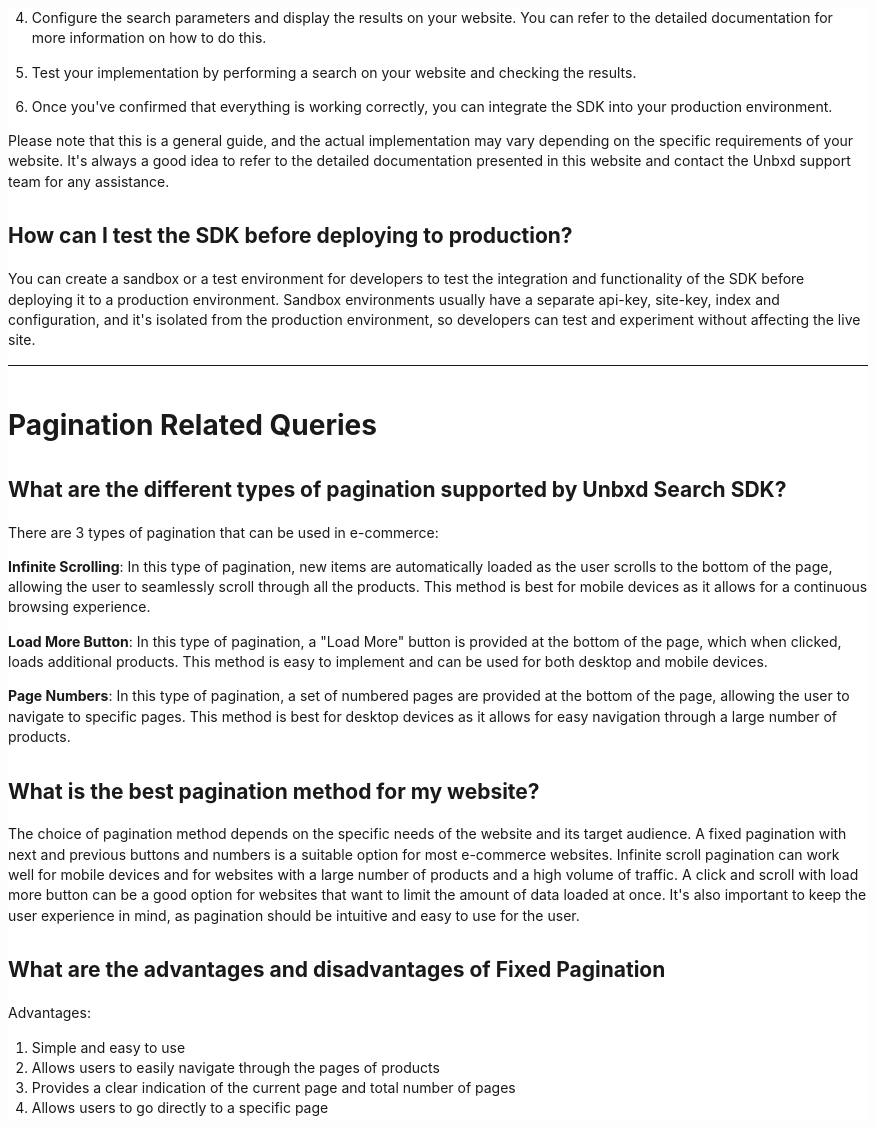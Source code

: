 4. Configure the search parameters and display the results on your website. You can refer to the detailed documentation for more information on how to do this.

5. Test your implementation by performing a search on your website and checking the results.

6. Once you've confirmed that everything is working correctly, you can integrate the SDK into your production environment.

Please note that this is a general guide, and the actual implementation may vary depending on the specific requirements of your website. It's always a good idea to refer to the detailed documentation presented in this website and contact the Unbxd support team for any assistance.

## How can I test the SDK before deploying to production?
You can create a sandbox or a test environment for developers to test the integration and functionality of the SDK before deploying it to a production environment. Sandbox environments usually have a separate api-key, site-key, index and configuration, and it's isolated from the production environment, so developers can test and experiment without affecting the live site.

---

# Pagination Related Queries
## What are the different types of pagination supported by Unbxd Search SDK?
There are 3 types of pagination that can be used in e-commerce:

**Infinite Scrolling**: In this type of pagination, new items are automatically loaded as the user scrolls to the bottom of the page, allowing the user to seamlessly scroll through all the products. This method is best for mobile devices as it allows for a continuous browsing experience.

**Load More Button**: In this type of pagination, a "Load More" button is provided at the bottom of the page, which when clicked, loads additional products. This method is easy to implement and can be used for both desktop and mobile devices.

**Page Numbers**: In this type of pagination, a set of numbered pages are provided at the bottom of the page, allowing the user to navigate to specific pages. This method is best for desktop devices as it allows for easy navigation through a large number of products.

## What is the best pagination method for my website?

The choice of pagination method depends on the specific needs of the website and its target audience. A fixed pagination with next and previous buttons and numbers is a suitable option for most e-commerce websites. Infinite scroll pagination can work well for mobile devices and for websites with a large number of products and a high volume of traffic. A click and scroll with load more button can be a good option for websites that want to limit the amount of data loaded at once. It's also important to keep the user experience in mind, as pagination should be intuitive and easy to use for the user.

## What are the advantages and disadvantages of Fixed Pagination 

Advantages:
1. Simple and easy to use
2. Allows users to easily navigate through the pages of products
3. Provides a clear indication of the current page and total number of pages
4. Allows users to go directly to a specific page
   